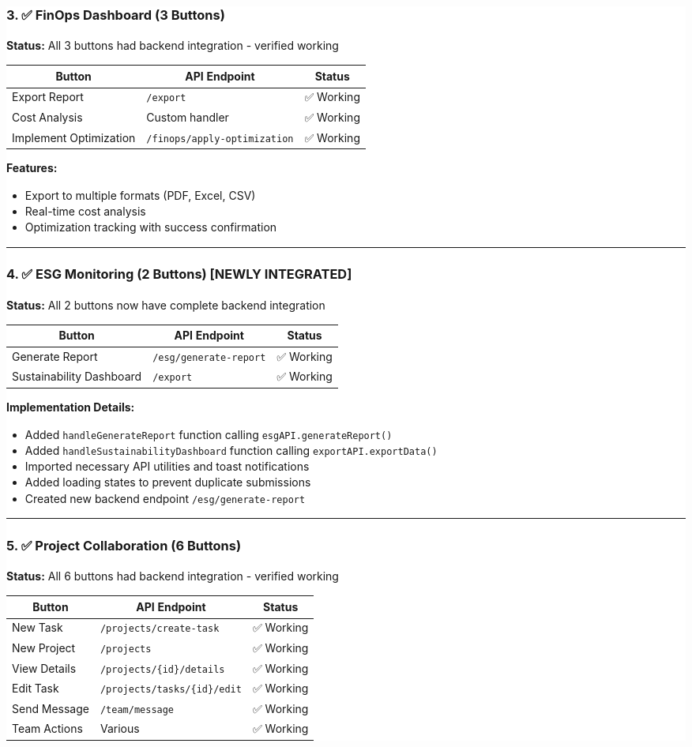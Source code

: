 
### 3. ✅ FinOps Dashboard (3 Buttons)
**Status:** All 3 buttons had backend integration - verified working

| Button | API Endpoint | Status |
|--------|-------------|--------|
| Export Report | `/export` | ✅ Working |
| Cost Analysis | Custom handler | ✅ Working |
| Implement Optimization | `/finops/apply-optimization` | ✅ Working |

**Features:**
- Export to multiple formats (PDF, Excel, CSV)
- Real-time cost analysis
- Optimization tracking with success confirmation

---

### 4. ✅ ESG Monitoring (2 Buttons) **[NEWLY INTEGRATED]**
**Status:** All 2 buttons now have complete backend integration

| Button | API Endpoint | Status |
|--------|-------------|--------|
| Generate Report | `/esg/generate-report` | ✅ Working |
| Sustainability Dashboard | `/export` | ✅ Working |

**Implementation Details:**
- Added `handleGenerateReport` function calling `esgAPI.generateReport()`
- Added `handleSustainabilityDashboard` function calling `exportAPI.exportData()`
- Imported necessary API utilities and toast notifications
- Added loading states to prevent duplicate submissions
- Created new backend endpoint `/esg/generate-report`

---

### 5. ✅ Project Collaboration (6 Buttons)
**Status:** All 6 buttons had backend integration - verified working

| Button | API Endpoint | Status |
|--------|-------------|--------|
| New Task | `/projects/create-task` | ✅ Working |
| New Project | `/projects` | ✅ Working |
| View Details | `/projects/{id}/details` | ✅ Working |
| Edit Task | `/projects/tasks/{id}/edit` | ✅ Working |
| Send Message | `/team/message` | ✅ Working |
| Team Actions | Various | ✅ Working |
